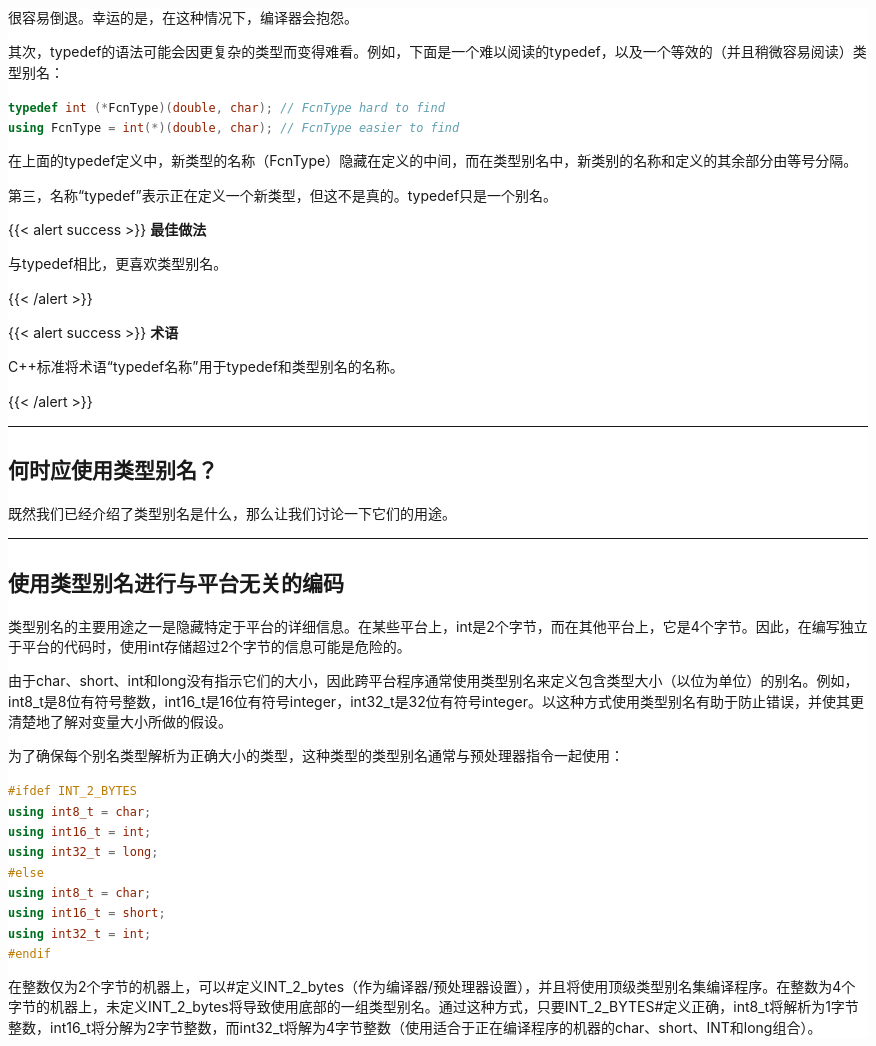 很容易倒退。幸运的是，在这种情况下，编译器会抱怨。

其次，typedef的语法可能会因更复杂的类型而变得难看。例如，下面是一个难以阅读的typedef，以及一个等效的（并且稍微容易阅读）类型别名：

```C++
typedef int (*FcnType)(double, char); // FcnType hard to find
using FcnType = int(*)(double, char); // FcnType easier to find
```

在上面的typedef定义中，新类型的名称（FcnType）隐藏在定义的中间，而在类型别名中，新类别的名称和定义的其余部分由等号分隔。

第三，名称“typedef”表示正在定义一个新类型，但这不是真的。typedef只是一个别名。

{{< alert success >}}
**最佳做法**

与typedef相比，更喜欢类型别名。

{{< /alert >}}

{{< alert success >}}
**术语**

C++标准将术语“typedef名称”用于typedef和类型别名的名称。

{{< /alert >}}

***
## 何时应使用类型别名？

既然我们已经介绍了类型别名是什么，那么让我们讨论一下它们的用途。

***
## 使用类型别名进行与平台无关的编码

类型别名的主要用途之一是隐藏特定于平台的详细信息。在某些平台上，int是2个字节，而在其他平台上，它是4个字节。因此，在编写独立于平台的代码时，使用int存储超过2个字节的信息可能是危险的。

由于char、short、int和long没有指示它们的大小，因此跨平台程序通常使用类型别名来定义包含类型大小（以位为单位）的别名。例如，int8_t是8位有符号整数，int16_t是16位有符号integer，int32_t是32位有符号integer。以这种方式使用类型别名有助于防止错误，并使其更清楚地了解对变量大小所做的假设。

为了确保每个别名类型解析为正确大小的类型，这种类型的类型别名通常与预处理器指令一起使用：

```C++
#ifdef INT_2_BYTES
using int8_t = char;
using int16_t = int;
using int32_t = long;
#else
using int8_t = char;
using int16_t = short;
using int32_t = int;
#endif
```

在整数仅为2个字节的机器上，可以#定义INT_2_bytes（作为编译器/预处理器设置），并且将使用顶级类型别名集编译程序。在整数为4个字节的机器上，未定义INT_2_bytes将导致使用底部的一组类型别名。通过这种方式，只要INT_2_BYTES#定义正确，int8_t将解析为1字节整数，int16_t将分解为2字节整数，而int32_t将解为4字节整数（使用适合于正在编译程序的机器的char、short、INT和long组合）。
